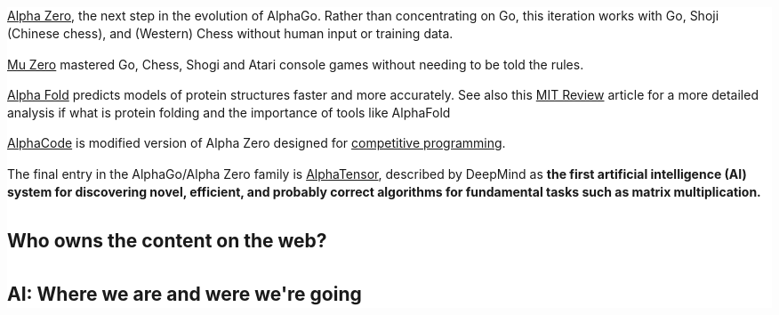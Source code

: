 [Alpha Zero](https://www.deepmind.com/blog/alphazero-shedding-new-light-on-chess-shogi-and-go), the next step in the evolution of AlphaGo. Rather than concentrating on Go, this iteration works with Go, Shoji (Chinese chess), and (Western) Chess without human input or training data.

[Mu Zero](https://www.deepmind.com/blog/muzero-mastering-go-chess-shogi-and-atari-without-rules) mastered Go,  Chess, Shogi and Atari console games without needing to be told the rules.

[Alpha Fold](https://www.deepmind.com/research/highlighted-research/alphafold) predicts models of protein structures faster and more accurately. See also this [MIT Review](https://www.technologyreview.com/2022/02/23/1045016/ai-deepmind-demis-hassabis-alphafold/) article for a more detailed analysis if what is protein folding and the importance of tools like AlphaFold

[AlphaCode](https://www.deepmind.com/blog/competitive-programming-with-alphacode) is modified version of Alpha Zero designed for [competitive programming](https://usaco.guide/general/intro-cp?lang=py).

The final entry in the AlphaGo/Alpha Zero family is [AlphaTensor](https://www.deepmind.com/blog/discovering-novel-algorithms-with-alphatensor), described by DeepMind as **the first artificial intelligence (AI) system for discovering novel, efficient, and probably correct algorithms for fundamental tasks such as matrix multiplication.**

## Who owns the content on the web?

## AI: Where we are and were we're going

